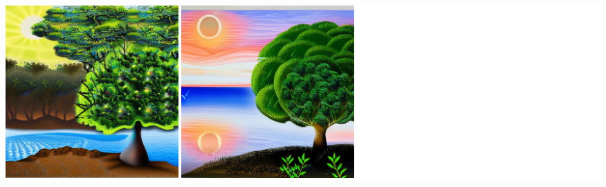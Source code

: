 <img width="250" alt="image" src="images/sk1_ex1.png">
<img width="250" alt="image" src="images/sk1_ex2.png">
</div>
